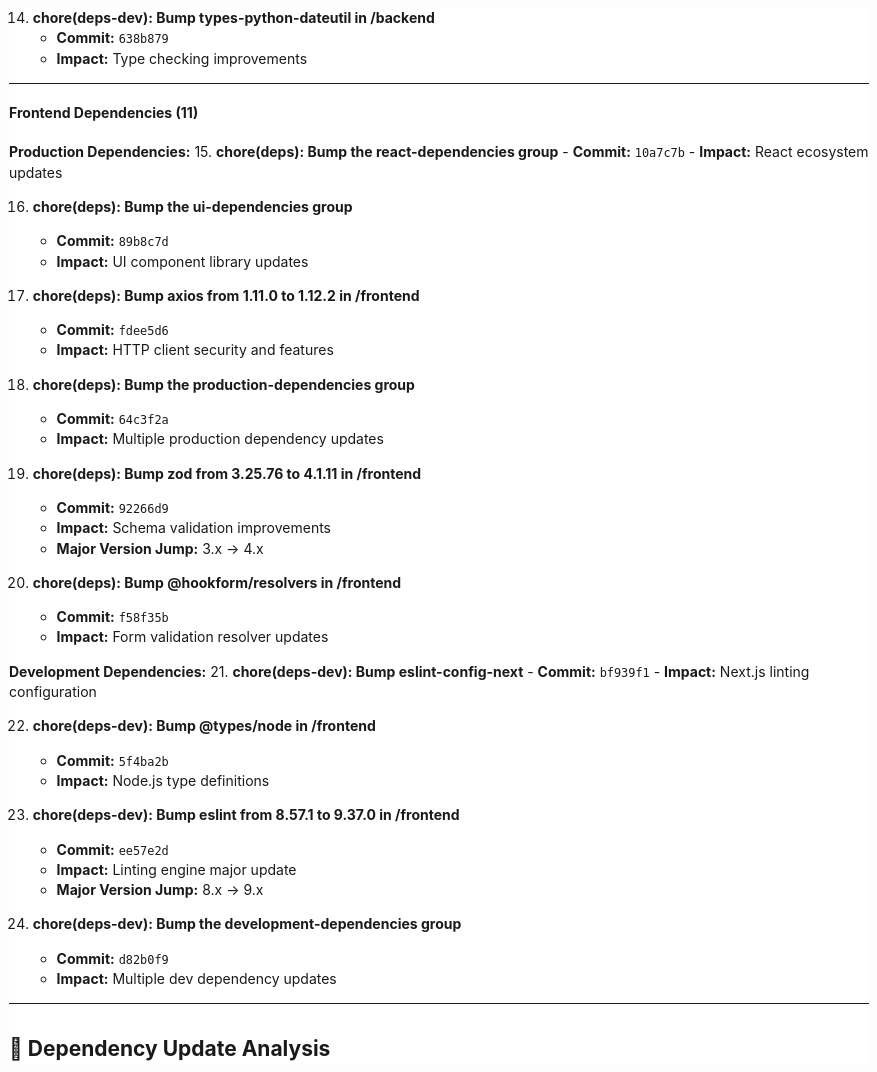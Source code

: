 14. **chore(deps-dev): Bump types-python-dateutil in /backend**
    - **Commit:** `638b879`
    - **Impact:** Type checking improvements

---

#### Frontend Dependencies (11)

**Production Dependencies:**
15. **chore(deps): Bump the react-dependencies group**
    - **Commit:** `10a7c7b`
    - **Impact:** React ecosystem updates

16. **chore(deps): Bump the ui-dependencies group**
    - **Commit:** `89b8c7d`
    - **Impact:** UI component library updates

17. **chore(deps): Bump axios from 1.11.0 to 1.12.2 in /frontend**
    - **Commit:** `fdee5d6`
    - **Impact:** HTTP client security and features

18. **chore(deps): Bump the production-dependencies group**
    - **Commit:** `64c3f2a`
    - **Impact:** Multiple production dependency updates

19. **chore(deps): Bump zod from 3.25.76 to 4.1.11 in /frontend**
    - **Commit:** `92266d9`
    - **Impact:** Schema validation improvements
    - **Major Version Jump:** 3.x → 4.x

20. **chore(deps): Bump @hookform/resolvers in /frontend**
    - **Commit:** `f58f35b`
    - **Impact:** Form validation resolver updates

**Development Dependencies:**
21. **chore(deps-dev): Bump eslint-config-next**
    - **Commit:** `bf939f1`
    - **Impact:** Next.js linting configuration

22. **chore(deps-dev): Bump @types/node in /frontend**
    - **Commit:** `5f4ba2b`
    - **Impact:** Node.js type definitions

23. **chore(deps-dev): Bump eslint from 8.57.1 to 9.37.0 in /frontend**
    - **Commit:** `ee57e2d`
    - **Impact:** Linting engine major update
    - **Major Version Jump:** 8.x → 9.x

24. **chore(deps-dev): Bump the development-dependencies group**
    - **Commit:** `d82b0f9`
    - **Impact:** Multiple dev dependency updates

---

## 🔄 Dependency Update Analysis
